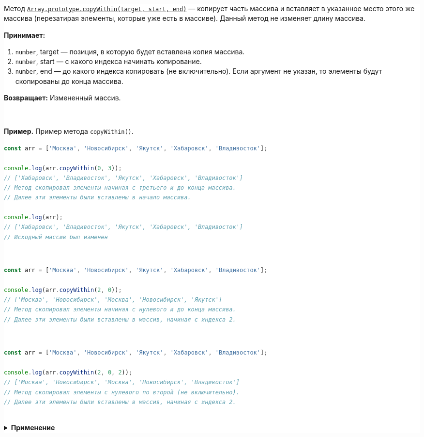 Метод [`Array.prototype.copyWithin(target, start, end)`](https://developer.mozilla.org/ru/docs/Web/JavaScript/Reference/Global_Objects/Array/copyWithin) — копирует часть массива и вставляет в указанное место этого же массива (перезатирая элементы, которые уже есть в массиве). Данный метод не изменяет длину массива.

**Принимает:**
1. `number`, target — позиция, в которую будет вставлена копия массива.
2. `number`, start — с какого индекса начинать копирование.
3. `number`, end — до какого индекса копировать (не включительно). Если аргумент не указан, то элементы будут скопированы до конца массива.

**Возвращает:** Измененный массив.

<br />

**Пример.** Пример метода `copyWithin()`.
```js
const arr = ['Москва', 'Новосибирск', 'Якутск', 'Хабаровск', 'Владивосток'];

console.log(arr.copyWithin(0, 3));
// ['Хабаровск', 'Владивосток', 'Якутск', 'Хабаровск', 'Владивосток']
// Метод скопировал элементы начиная с третьего и до конца массива.
// Далее эти элементы были вставлены в начало массива.

console.log(arr);
// ['Хабаровск', 'Владивосток', 'Якутск', 'Хабаровск', 'Владивосток']
// Исходный массив был изменен
```

<br />

```js
const arr = ['Москва', 'Новосибирск', 'Якутск', 'Хабаровск', 'Владивосток'];

console.log(arr.copyWithin(2, 0));
// ['Москва', 'Новосибирск', 'Москва', 'Новосибирск', 'Якутск']
// Метод скопировал элементы начиная с нулевого и до конца массива.
// Далее эти элементы были вставлены в массив, начиная с индекса 2.
```

<br />

```js
const arr = ['Москва', 'Новосибирск', 'Якутск', 'Хабаровск', 'Владивосток'];

console.log(arr.copyWithin(2, 0, 2));
// ['Москва', 'Новосибирск', 'Москва', 'Новосибирск', 'Владивосток']
// Метод скопировал элементы с нулевого по второй (не включительно).
// Далее эти элементы были вставлены в массив, начиная с индекса 2.
```

<br />


<details><summary><b>Применение</b></summary></details>



